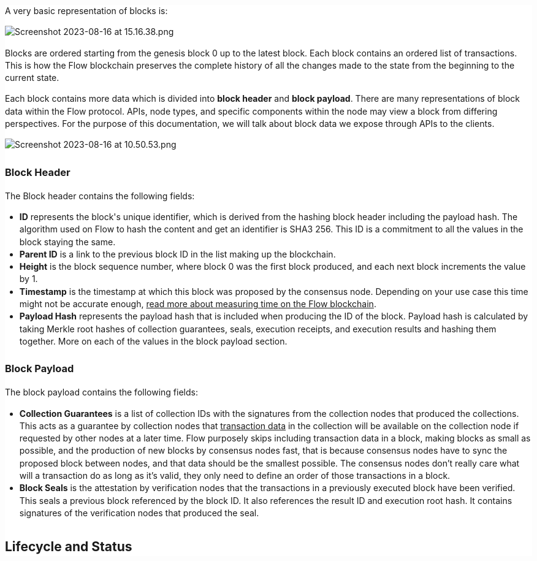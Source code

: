 A very basic representation of blocks is:

![Screenshot 2023-08-16 at 15.16.38.png](/assets/images/Screenshot_2023-08-16_at_15.16.38-148cd864a5ee56f5f4c9b83ce3794e8a.png)

Blocks are ordered starting from the genesis block 0 up to the latest block. Each block contains an ordered list of transactions. This is how the Flow blockchain preserves the complete history of all the changes made to the state from the beginning to the current state.

Each block contains more data which is divided into **block header** and **block payload**. There are many representations of block data within the Flow protocol. APIs, node types, and specific components within the node may view a block from differing perspectives. For the purpose of this documentation, we will talk about block data we expose through APIs to the clients.

![Screenshot 2023-08-16 at 10.50.53.png](/assets/images/Screenshot_2023-08-16_at_10.50.53-1f1b7b4eefcb77fcb150651d77194346.png)

### Block Header[​](#block-header "Direct link to Block Header")

The Block header contains the following fields:

* **ID** represents the block's unique identifier, which is derived from the hashing block header including the payload hash. The algorithm used on Flow to hash the content and get an identifier is SHA3 256. This ID is a commitment to all the values in the block staying the same.
* **Parent ID** is a link to the previous block ID in the list making up the blockchain.
* **Height** is the block sequence number, where block 0 was the first block produced, and each next block increments the value by 1.
* **Timestamp** is the timestamp at which this block was proposed by the consensus node. Depending on your use case this time might not be accurate enough, [read more about measuring time on the Flow blockchain](https://cadence-lang.org/docs/measuring-time#time-on-the-flow-blockchain).
* **Payload Hash** represents the payload hash that is included when producing the ID of the block. Payload hash is calculated by taking Merkle root hashes of collection guarantees, seals, execution receipts, and execution results and hashing them together. More on each of the values in the block payload section.

### Block Payload[​](#block-payload "Direct link to Block Payload")

The block payload contains the following fields:

* **Collection Guarantees** is a list of collection IDs with the signatures from the collection nodes that produced the collections. This acts as a guarantee by collection nodes that [transaction data](/build/basics/transactions) in the collection will be available on the collection node if requested by other nodes at a later time. Flow purposely skips including transaction data in a block, making blocks as small as possible, and the production of new blocks by consensus nodes fast, that is because consensus nodes have to sync the proposed block between nodes, and that data should be the smallest possible. The consensus nodes don’t really care what will a transaction do as long as it’s valid, they only need to define an order of those transactions in a block.
* **Block Seals** is the attestation by verification nodes that the transactions in a previously executed block have been verified. This seals a previous block referenced by the block ID. It also references the result ID and execution root hash. It contains signatures of the verification nodes that produced the seal.

## Lifecycle and Status[​](#lifecycle-and-status "Direct link to Lifecycle and Status")
